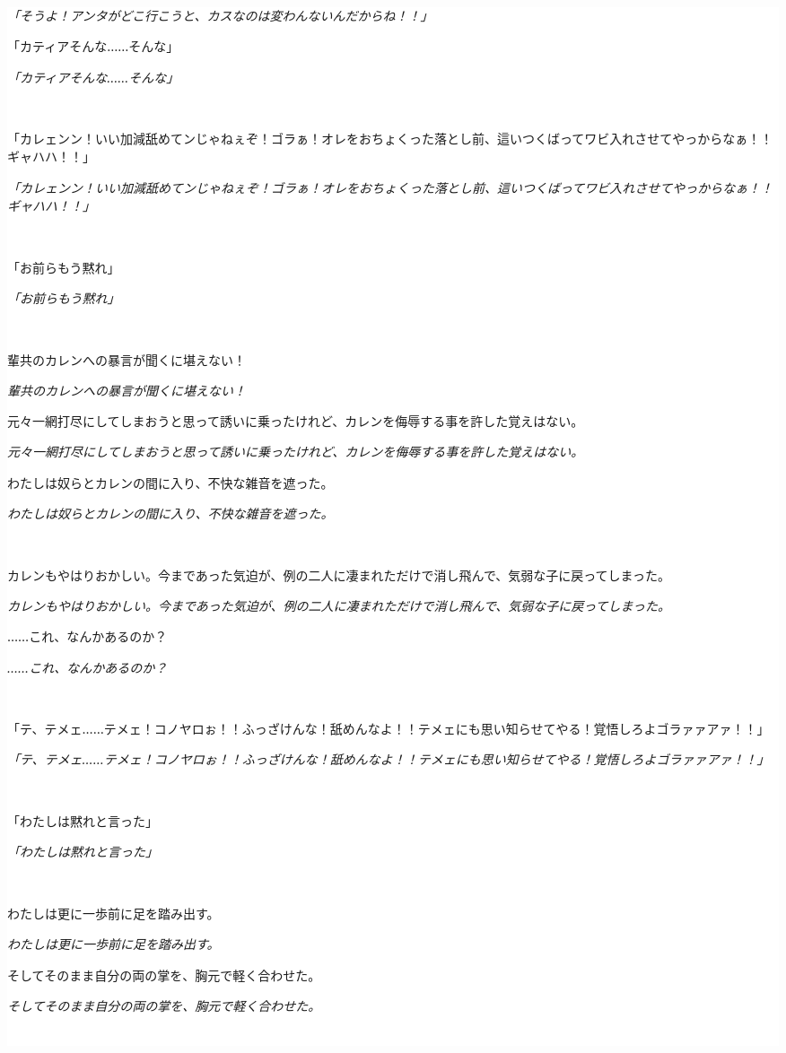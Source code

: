 *「そうよ！アンタがどこ行こうと、カスなのは変わんないんだからね！！」*

「カティアそんな……そんな」

*「カティアそんな……そんな」*

&nbsp;

「カレェンン！いい加減舐めてンじゃねぇぞ！ゴラぁ！オレをおちょくった落とし前、這いつくばってワビ入れさせてやっからなぁ！！ギャハハ！！」

*「カレェンン！いい加減舐めてンじゃねぇぞ！ゴラぁ！オレをおちょくった落とし前、這いつくばってワビ入れさせてやっからなぁ！！ギャハハ！！」*

&nbsp;

「お前らもう黙れ」

*「お前らもう黙れ」*

&nbsp;

輩共のカレンへの暴言が聞くに堪えない！

*輩共のカレンへの暴言が聞くに堪えない！*

元々一網打尽にしてしまおうと思って誘いに乗ったけれど、カレンを侮辱する事を許した覚えはない。

*元々一網打尽にしてしまおうと思って誘いに乗ったけれど、カレンを侮辱する事を許した覚えはない。*

わたしは奴らとカレンの間に入り、不快な雑音を遮った。

*わたしは奴らとカレンの間に入り、不快な雑音を遮った。*

&nbsp;

カレンもやはりおかしい。今まであった気迫が、例の二人に凄まれただけで消し飛んで、気弱な子に戻ってしまった。

*カレンもやはりおかしい。今まであった気迫が、例の二人に凄まれただけで消し飛んで、気弱な子に戻ってしまった。*

……これ、なんかあるのか？

*……これ、なんかあるのか？*

&nbsp;

「テ、テメェ……テメェ！コノヤロぉ！！ふっざけんな！舐めんなよ！！テメェにも思い知らせてやる！覚悟しろよゴラァァアァ！！」

*「テ、テメェ……テメェ！コノヤロぉ！！ふっざけんな！舐めんなよ！！テメェにも思い知らせてやる！覚悟しろよゴラァァアァ！！」*

&nbsp;

「わたしは黙れと言った」

*「わたしは黙れと言った」*

&nbsp;

わたしは更に一歩前に足を踏み出す。

*わたしは更に一歩前に足を踏み出す。*

そしてそのまま自分の両の掌を、胸元で軽く合わせた。

*そしてそのまま自分の両の掌を、胸元で軽く合わせた。*

&nbsp;
